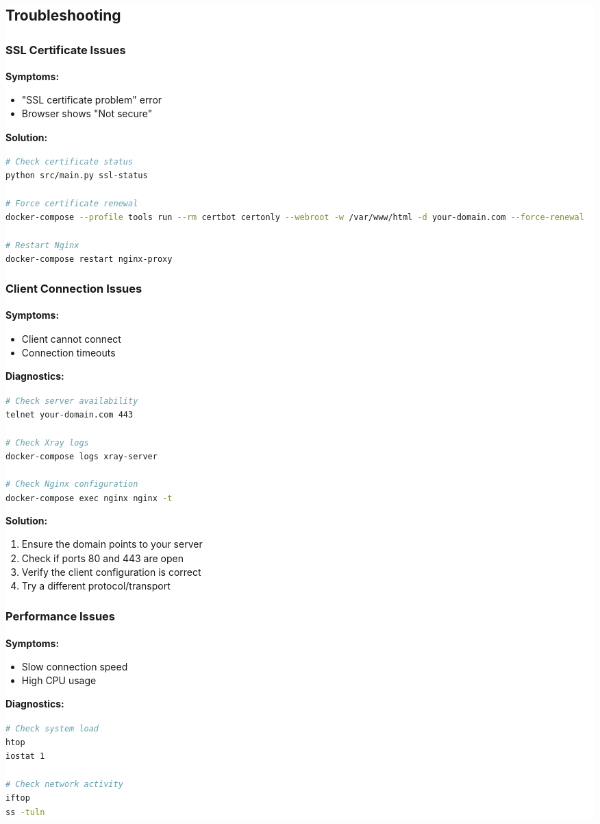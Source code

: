 ## Troubleshooting

### SSL Certificate Issues

**Symptoms:**
-   "SSL certificate problem" error
-   Browser shows "Not secure"

**Solution:**
```bash
# Check certificate status
python src/main.py ssl-status

# Force certificate renewal
docker-compose --profile tools run --rm certbot certonly --webroot -w /var/www/html -d your-domain.com --force-renewal

# Restart Nginx
docker-compose restart nginx-proxy
```

### Client Connection Issues

**Symptoms:**
-   Client cannot connect
-   Connection timeouts

**Diagnostics:**
```bash
# Check server availability
telnet your-domain.com 443

# Check Xray logs
docker-compose logs xray-server

# Check Nginx configuration
docker-compose exec nginx nginx -t
```

**Solution:**
1.  Ensure the domain points to your server
2.  Check if ports 80 and 443 are open
3.  Verify the client configuration is correct
4.  Try a different protocol/transport

### Performance Issues

**Symptoms:**
-   Slow connection speed
-   High CPU usage

**Diagnostics:**
```bash
# Check system load
htop
iostat 1

# Check network activity
iftop
ss -tuln
```
